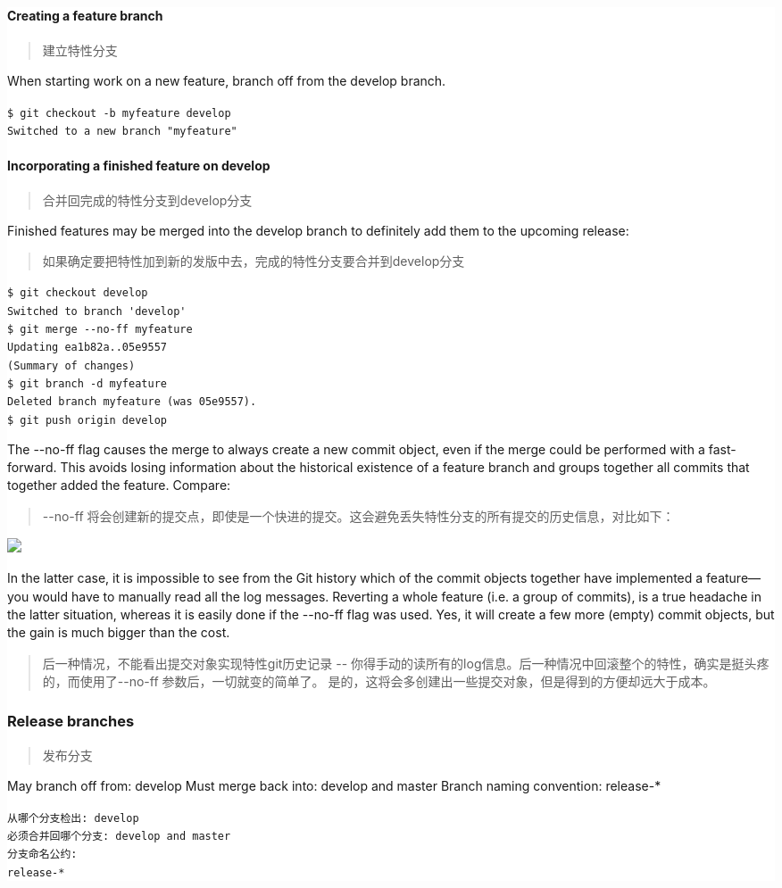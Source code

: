 #### Creating a feature branch

> 建立特性分支

When starting work on a new feature, branch off from the develop branch.

```text
$ git checkout -b myfeature develop
Switched to a new branch "myfeature"
```

#### Incorporating a finished feature on develop

> 合并回完成的特性分支到develop分支

Finished features may be merged into the develop branch to definitely add them to the upcoming release:

> 如果确定要把特性加到新的发版中去，完成的特性分支要合并到develop分支

```text
$ git checkout develop
Switched to branch 'develop'
$ git merge --no-ff myfeature
Updating ea1b82a..05e9557
(Summary of changes)
$ git branch -d myfeature
Deleted branch myfeature (was 05e9557).
$ git push origin develop
```

The --no-ff flag causes the merge to always create a new commit object, even if the merge could be performed with a fast-forward. This avoids losing information about the historical existence of a feature branch and groups together all commits that together added the feature. Compare:

> --no-ff 将会创建新的提交点，即使是一个快进的提交。这会避免丢失特性分支的所有提交的历史信息，对比如下：

![](/images/fb2@2x.jpg)

In the latter case, it is impossible to see from the Git history which of the commit objects together have implemented a feature—you would have to manually read all the log messages. Reverting a whole feature \(i.e. a group of commits\), is a true headache in the latter situation, whereas it is easily done if the --no-ff flag was used. Yes, it will create a few more \(empty\) commit objects, but the gain is much bigger than the cost.

> 后一种情况，不能看出提交对象实现特性git历史记录 -- 你得手动的读所有的log信息。后一种情况中回滚整个的特性，确实是挺头疼的，而使用了--no-ff 参数后，一切就变的简单了。 是的，这将会多创建出一些提交对象，但是得到的方便却远大于成本。

### Release branches

> 发布分支

May branch off from: develop Must merge back into: develop and master Branch naming convention: release-\*

```text
从哪个分支检出: develop
必须合并回哪个分支: develop and master
分支命名公约:
release-*
```
